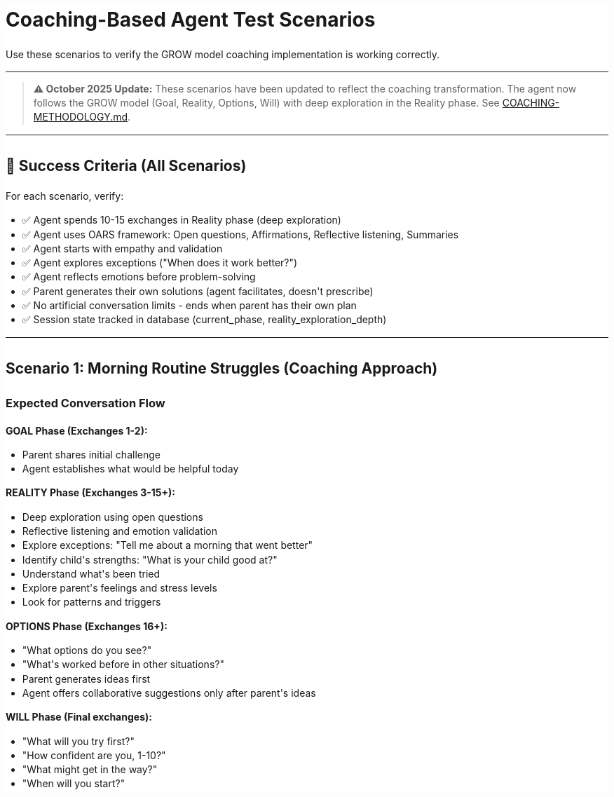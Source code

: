 # Coaching-Based Agent Test Scenarios

Use these scenarios to verify the GROW model coaching implementation is working correctly.

---

> **⚠️ October 2025 Update:**
> These scenarios have been updated to reflect the coaching transformation. The agent now follows the GROW model (Goal, Reality, Options, Will) with deep exploration in the Reality phase. See [COACHING-METHODOLOGY.md](../COACHING-METHODOLOGY.md).

---

## 🎯 Success Criteria (All Scenarios)

For each scenario, verify:
- ✅ Agent spends 10-15 exchanges in Reality phase (deep exploration)
- ✅ Agent uses OARS framework: Open questions, Affirmations, Reflective listening, Summaries
- ✅ Agent starts with empathy and validation
- ✅ Agent explores exceptions ("When does it work better?")
- ✅ Agent reflects emotions before problem-solving
- ✅ Parent generates their own solutions (agent facilitates, doesn't prescribe)
- ✅ No artificial conversation limits - ends when parent has their own plan
- ✅ Session state tracked in database (current_phase, reality_exploration_depth)

---

## Scenario 1: Morning Routine Struggles (Coaching Approach)

### Expected Conversation Flow

**GOAL Phase (Exchanges 1-2):**
- Parent shares initial challenge
- Agent establishes what would be helpful today

**REALITY Phase (Exchanges 3-15+):**
- Deep exploration using open questions
- Reflective listening and emotion validation
- Explore exceptions: "Tell me about a morning that went better"
- Identify child's strengths: "What is your child good at?"
- Understand what's been tried
- Explore parent's feelings and stress levels
- Look for patterns and triggers

**OPTIONS Phase (Exchanges 16+):**
- "What options do you see?"
- "What's worked before in other situations?"
- Parent generates ideas first
- Agent offers collaborative suggestions only after parent's ideas

**WILL Phase (Final exchanges):**
- "What will you try first?"
- "How confident are you, 1-10?"
- "What might get in the way?"
- "When will you start?"
